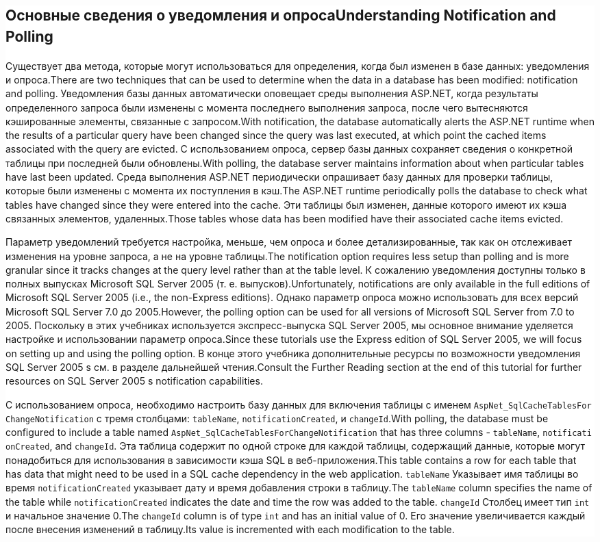 ## <a name="understanding-notification-and-polling"></a><span data-ttu-id="d7b7c-124">Основные сведения о уведомления и опроса</span><span class="sxs-lookup"><span data-stu-id="d7b7c-124">Understanding Notification and Polling</span></span>

<span data-ttu-id="d7b7c-125">Существует два метода, которые могут использоваться для определения, когда был изменен в базе данных: уведомления и опроса.</span><span class="sxs-lookup"><span data-stu-id="d7b7c-125">There are two techniques that can be used to determine when the data in a database has been modified: notification and polling.</span></span> <span data-ttu-id="d7b7c-126">Уведомления базы данных автоматически оповещает среды выполнения ASP.NET, когда результаты определенного запроса были изменены с момента последнего выполнения запроса, после чего вытесняются кэшированные элементы, связанные с запросом.</span><span class="sxs-lookup"><span data-stu-id="d7b7c-126">With notification, the database automatically alerts the ASP.NET runtime when the results of a particular query have been changed since the query was last executed, at which point the cached items associated with the query are evicted.</span></span> <span data-ttu-id="d7b7c-127">С использованием опроса, сервер базы данных сохраняет сведения о конкретной таблицы при последней были обновлены.</span><span class="sxs-lookup"><span data-stu-id="d7b7c-127">With polling, the database server maintains information about when particular tables have last been updated.</span></span> <span data-ttu-id="d7b7c-128">Среда выполнения ASP.NET периодически опрашивает базу данных для проверки таблицы, которые были изменены с момента их поступления в кэш.</span><span class="sxs-lookup"><span data-stu-id="d7b7c-128">The ASP.NET runtime periodically polls the database to check what tables have changed since they were entered into the cache.</span></span> <span data-ttu-id="d7b7c-129">Эти таблицы был изменен, данные которого имеют их кэша связанных элементов, удаленных.</span><span class="sxs-lookup"><span data-stu-id="d7b7c-129">Those tables whose data has been modified have their associated cache items evicted.</span></span>

<span data-ttu-id="d7b7c-130">Параметр уведомлений требуется настройка, меньше, чем опроса и более детализированные, так как он отслеживает изменения на уровне запроса, а не на уровне таблицы.</span><span class="sxs-lookup"><span data-stu-id="d7b7c-130">The notification option requires less setup than polling and is more granular since it tracks changes at the query level rather than at the table level.</span></span> <span data-ttu-id="d7b7c-131">К сожалению уведомления доступны только в полных выпусках Microsoft SQL Server 2005 (т. е. выпусков).</span><span class="sxs-lookup"><span data-stu-id="d7b7c-131">Unfortunately, notifications are only available in the full editions of Microsoft SQL Server 2005 (i.e., the non-Express editions).</span></span> <span data-ttu-id="d7b7c-132">Однако параметр опроса можно использовать для всех версий Microsoft SQL Server 7.0 до 2005.</span><span class="sxs-lookup"><span data-stu-id="d7b7c-132">However, the polling option can be used for all versions of Microsoft SQL Server from 7.0 to 2005.</span></span> <span data-ttu-id="d7b7c-133">Поскольку в этих учебниках используется экспресс-выпуска SQL Server 2005, мы основное внимание уделяется настройке и использовании параметр опроса.</span><span class="sxs-lookup"><span data-stu-id="d7b7c-133">Since these tutorials use the Express edition of SQL Server 2005, we will focus on setting up and using the polling option.</span></span> <span data-ttu-id="d7b7c-134">В конце этого учебника дополнительные ресурсы по возможности уведомления SQL Server 2005 s см. в разделе дальнейшей чтения.</span><span class="sxs-lookup"><span data-stu-id="d7b7c-134">Consult the Further Reading section at the end of this tutorial for further resources on SQL Server 2005 s notification capabilities.</span></span>

<span data-ttu-id="d7b7c-135">С использованием опроса, необходимо настроить базу данных для включения таблицы с именем `AspNet_SqlCacheTablesForChangeNotification` с тремя столбцами: `tableName`, `notificationCreated`, и `changeId`.</span><span class="sxs-lookup"><span data-stu-id="d7b7c-135">With polling, the database must be configured to include a table named `AspNet_SqlCacheTablesForChangeNotification` that has three columns - `tableName`, `notificationCreated`, and `changeId`.</span></span> <span data-ttu-id="d7b7c-136">Эта таблица содержит по одной строке для каждой таблицы, содержащий данные, которые могут понадобиться для использования в зависимости кэша SQL в веб-приложения.</span><span class="sxs-lookup"><span data-stu-id="d7b7c-136">This table contains a row for each table that has data that might need to be used in a SQL cache dependency in the web application.</span></span> <span data-ttu-id="d7b7c-137">`tableName` Указывает имя таблицы во время `notificationCreated` указывает дату и время добавления строки в таблицу.</span><span class="sxs-lookup"><span data-stu-id="d7b7c-137">The `tableName` column specifies the name of the table while `notificationCreated` indicates the date and time the row was added to the table.</span></span> <span data-ttu-id="d7b7c-138">`changeId` Столбец имеет тип `int` и начальное значение 0.</span><span class="sxs-lookup"><span data-stu-id="d7b7c-138">The `changeId` column is of type `int` and has an initial value of 0.</span></span> <span data-ttu-id="d7b7c-139">Его значение увеличивается каждый после внесения изменений в таблицу.</span><span class="sxs-lookup"><span data-stu-id="d7b7c-139">Its value is incremented with each modification to the table.</span></span>